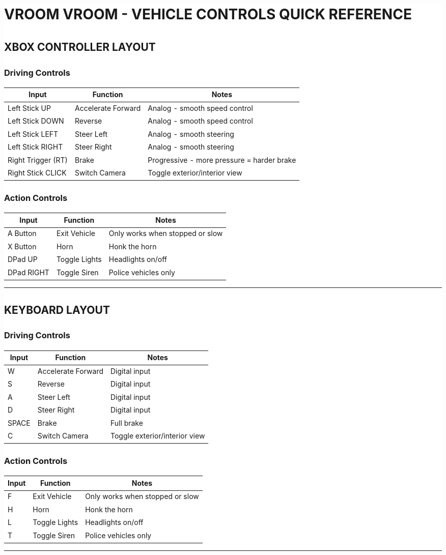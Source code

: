 # VROOM VROOM - VEHICLE CONTROLS QUICK REFERENCE

## XBOX CONTROLLER LAYOUT

### Driving Controls
| Input | Function | Notes |
|-------|----------|-------|
| Left Stick UP | Accelerate Forward | Analog - smooth speed control |
| Left Stick DOWN | Reverse | Analog - smooth speed control |
| Left Stick LEFT | Steer Left | Analog - smooth steering |
| Left Stick RIGHT | Steer Right | Analog - smooth steering |
| Right Trigger (RT) | Brake | Progressive - more pressure = harder brake |
| Right Stick CLICK | Switch Camera | Toggle exterior/interior view |

### Action Controls
| Input | Function | Notes |
|-------|----------|-------|
| A Button | Exit Vehicle | Only works when stopped or slow |
| X Button | Horn | Honk the horn |
| DPad UP | Toggle Lights | Headlights on/off |
| DPad RIGHT | Toggle Siren | Police vehicles only |

---

## KEYBOARD LAYOUT

### Driving Controls
| Input | Function | Notes |
|-------|----------|-------|
| W | Accelerate Forward | Digital input |
| S | Reverse | Digital input |
| A | Steer Left | Digital input |
| D | Steer Right | Digital input |
| SPACE | Brake | Full brake |
| C | Switch Camera | Toggle exterior/interior view |

### Action Controls
| Input | Function | Notes |
|-------|----------|-------|
| F | Exit Vehicle | Only works when stopped or slow |
| H | Horn | Honk the horn |
| L | Toggle Lights | Headlights on/off |
| T | Toggle Siren | Police vehicles only |

---
